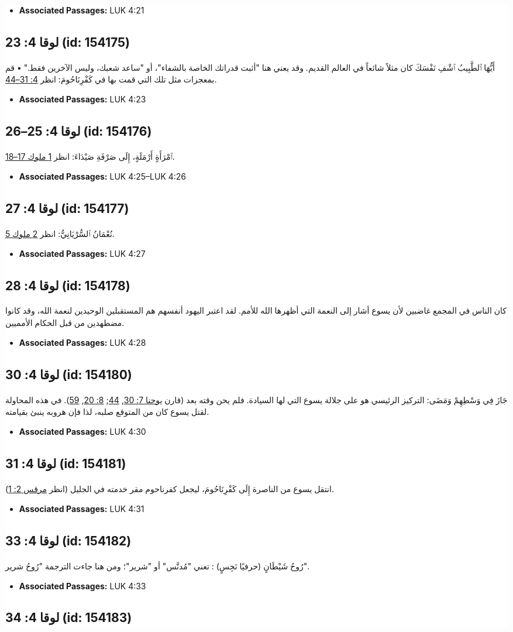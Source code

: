 * **Associated Passages:** LUK 4:21

## لوقا 4: 23 (id: 154175)

أَيُّهَا ٱلطَّبِيبُ ٱشْفِ نَفْسَكَ كان مثلاً شائعاً في العالم القديم. وقد يعني هنا "أثبت قدراتك الخاصة بالشفاء"، أو "ساعد شعبك، وليس الآخرين فقط." • قم بمعجزات مثل تلك التي قمت بها في كَفْرِنَاحُومَ: انظر [4: 31–44](https://ref.ly/Luke4:31-Luke4:44).

* **Associated Passages:** LUK 4:23

## لوقا 4: 25–26 (id: 154176)

ٱمْرَأَةٍ أَرْمَلَةٍ، إِلَى صَرْفَةِ صَيْدَاءَ: انظر [1 ملوك 17–18](https://ref.ly/1Kgs17:1-1Kgs18:46).

* **Associated Passages:** LUK 4:25–LUK 4:26

## لوقا 4: 27 (id: 154177)

نُعْمَانُ ٱلسُّرْيَانِيُّ: انظر [2 ملوك 5](https://ref.ly/2Kgs5:1-2Kgs5:27).

* **Associated Passages:** LUK 4:27

## لوقا 4: 28 (id: 154178)

كان الناس في المجمع غاضبين لأن يسوع أشار إلى النعمة التي أظهرها الله للأمم. لقد اعتبر اليهود أنفسهم هم المستقبلين الوحيدين لنعمة الله، وقد كانوا مضطهدين من قبل الحكام الأمميين.

* **Associated Passages:** LUK 4:28

## لوقا 4: 30 (id: 154180)

جَازَ فِي وَسْطِهِمْ وَمَضَى: التركيز الرئيسي هو على جلالة يسوع التي لها السيادة. فلم يحن وقته بعد (قارن [يوحنا 7: 30](https://ref.ly/John7:30), [44](https://ref.ly/John7:44); [8: 20](https://ref.ly/John8:20), [59](https://ref.ly/John8:59)). في هذه المحاولة لقتل يسوع كان من المتوقع صلبه، لذا فإن هروبه ينبئ بقيامته.

* **Associated Passages:** LUK 4:30

## لوقا 4: 31 (id: 154181)

انتقل يسوع من الناصرة إِلَى كَفْرِنَاحُومَ، ليجعل كفرناحوم مقر خدمته في الجليل (انظر [مرقس 2: 1](https://ref.ly/Mark2:1)).

* **Associated Passages:** LUK 4:31

## لوقا 4: 33 (id: 154182)

رُوحُ شَيْطَانٍ (حرفيًا نَجِسٍ) : تعني "مُدنَّس" أو "شرير"؛ ومن هنا جاءت الترجمة "رُوحُ شرير".

* **Associated Passages:** LUK 4:33

## لوقا 4: 34 (id: 154183)
